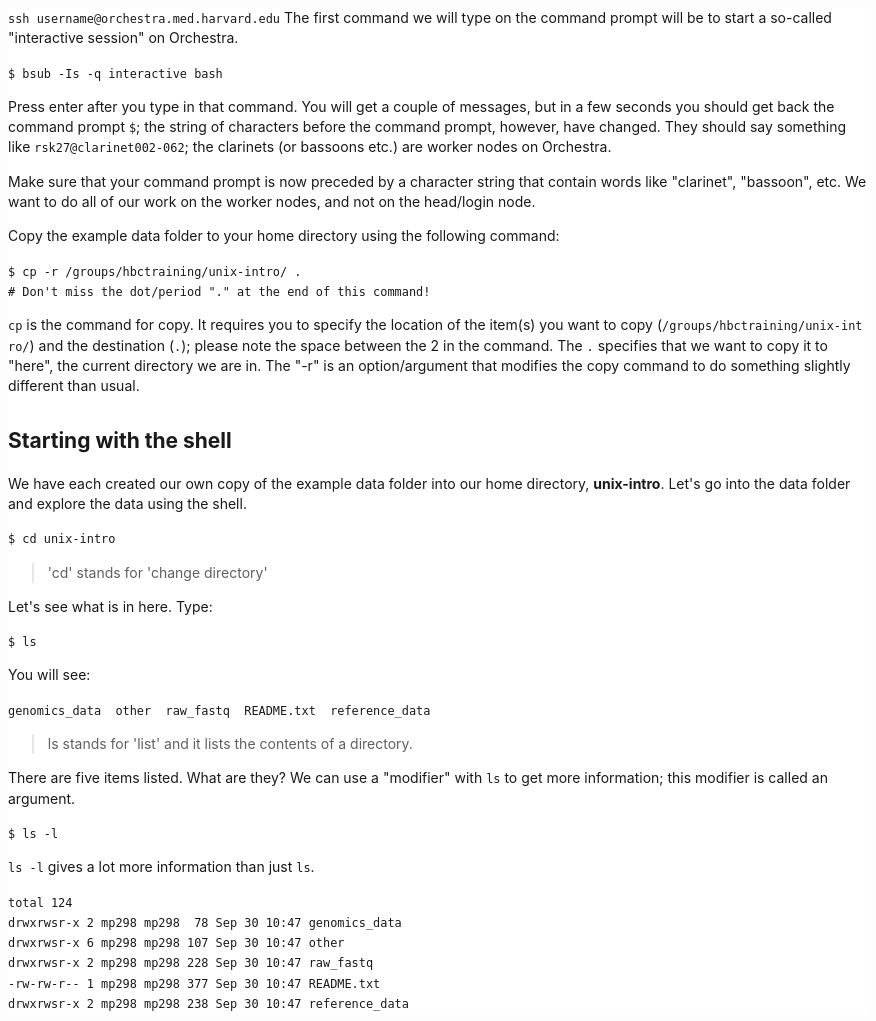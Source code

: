 ```ssh username@orchestra.med.harvard.edu```
The first command we will type on the command prompt will be to start a so-called "interactive session" on Orchestra.

```$ bsub -Is -q interactive bash```

Press enter after you type in that command. You will get a couple of messages, but in a few seconds you should get back the command prompt `$`; the string of characters before the command prompt, however, have changed. They should say something like `rsk27@clarinet002-062`; the clarinets (or bassoons etc.) are worker nodes on Orchestra.

Make sure that your command prompt is now preceded by a character string that contain words like "clarinet", "bassoon", etc. We want to do all of our work on the worker nodes, and not on the head/login node.

Copy the example data folder to your home directory using the following command:

```
$ cp -r /groups/hbctraining/unix-intro/ .
# Don't miss the dot/period "." at the end of this command!
```   
`cp` is the command for copy. It requires you to specify the location of the item(s) you want to copy (`/groups/hbctraining/unix-intro/`) and the destination (`.`); please note the space between the 2 in the command. The `.` specifies that we want to copy it to "here", the current directory we are in. The "-r" is an option/argument that modifies the copy command to do something slightly different than usual.

## Starting with the shell

We have each created our own copy of the example data folder into our home directory, **unix-intro**. Let's go into the data folder and explore the data using the shell.

```$ cd unix-intro```

> 'cd' stands for 'change directory'

Let's see what is in here. Type:

```$ ls```

You will see:

	genomics_data  other  raw_fastq  README.txt  reference_data

> ls stands for 'list' and it lists the contents of a directory.

There are five items listed.  What are they? We can use a "modifier" with `ls` to get more information; this modifier is called an argument.

```$ ls -l```

`ls -l` gives a lot more information than just `ls`.

	total 124
	drwxrwsr-x 2 mp298 mp298  78 Sep 30 10:47 genomics_data
	drwxrwsr-x 6 mp298 mp298 107 Sep 30 10:47 other
	drwxrwsr-x 2 mp298 mp298 228 Sep 30 10:47 raw_fastq
	-rw-rw-r-- 1 mp298 mp298 377 Sep 30 10:47 README.txt
	drwxrwsr-x 2 mp298 mp298 238 Sep 30 10:47 reference_data
	
```